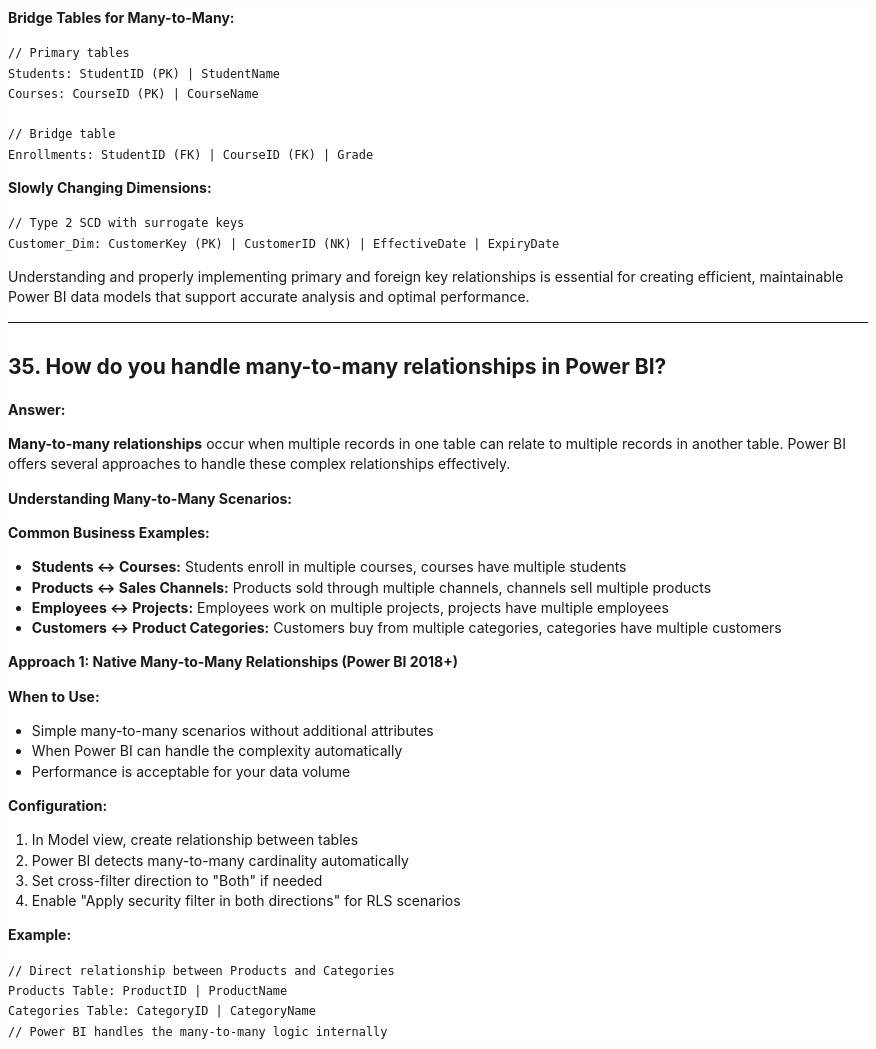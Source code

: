 **Bridge Tables for Many-to-Many:**
```dax
// Primary tables
Students: StudentID (PK) | StudentName
Courses: CourseID (PK) | CourseName

// Bridge table
Enrollments: StudentID (FK) | CourseID (FK) | Grade
```

**Slowly Changing Dimensions:**
```dax
// Type 2 SCD with surrogate keys
Customer_Dim: CustomerKey (PK) | CustomerID (NK) | EffectiveDate | ExpiryDate
```

Understanding and properly implementing primary and foreign key relationships is essential for creating efficient, maintainable Power BI data models that support accurate analysis and optimal performance.

***

## 35. How do you handle many-to-many relationships in Power BI?

**Answer:**

**Many-to-many relationships** occur when multiple records in one table can relate to multiple records in another table. Power BI offers several approaches to handle these complex relationships effectively.

**Understanding Many-to-Many Scenarios:**

**Common Business Examples:**
- **Students ↔ Courses:** Students enroll in multiple courses, courses have multiple students
- **Products ↔ Sales Channels:** Products sold through multiple channels, channels sell multiple products  
- **Employees ↔ Projects:** Employees work on multiple projects, projects have multiple employees
- **Customers ↔ Product Categories:** Customers buy from multiple categories, categories have multiple customers

**Approach 1: Native Many-to-Many Relationships (Power BI 2018+)**

**When to Use:**
- Simple many-to-many scenarios without additional attributes
- When Power BI can handle the complexity automatically
- Performance is acceptable for your data volume

**Configuration:**
1. In Model view, create relationship between tables
2. Power BI detects many-to-many cardinality automatically
3. Set cross-filter direction to "Both" if needed
4. Enable "Apply security filter in both directions" for RLS scenarios

**Example:**
```dax
// Direct relationship between Products and Categories
Products Table: ProductID | ProductName
Categories Table: CategoryID | CategoryName
// Power BI handles the many-to-many logic internally
```

